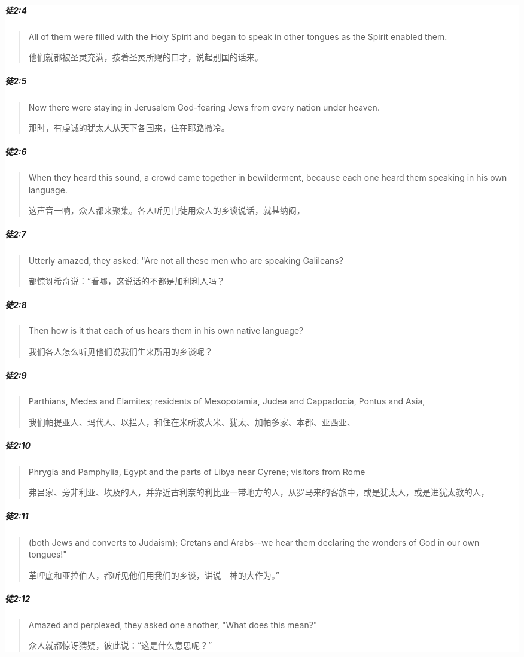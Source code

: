 
##### 徒2:4
> All of them were filled with the Holy Spirit and began to speak in other tongues as the Spirit enabled them.
>
> 他们就都被圣灵充满，按着圣灵所赐的口才，说起别国的话来。


##### 徒2:5
> Now there were staying in Jerusalem God-fearing Jews from every nation under heaven.
>
> 那时，有虔诚的犹太人从天下各国来，住在耶路撒冷。


##### 徒2:6
> When they heard this sound, a crowd came together in bewilderment, because each one heard them speaking in his own language.
>
> 这声音一响，众人都来聚集。各人听见门徒用众人的乡谈说话，就甚纳闷，


##### 徒2:7
> Utterly amazed, they asked: "Are not all these men who are speaking Galileans?
>
> 都惊讶希奇说：“看哪，这说话的不都是加利利人吗？


##### 徒2:8
> Then how is it that each of us hears them in his own native language?
>
> 我们各人怎么听见他们说我们生来所用的乡谈呢？


##### 徒2:9
> Parthians, Medes and Elamites; residents of Mesopotamia, Judea and Cappadocia, Pontus and Asia,
>
> 我们帕提亚人、玛代人、以拦人，和住在米所波大米、犹太、加帕多家、本都、亚西亚、


##### 徒2:10
> Phrygia and Pamphylia, Egypt and the parts of Libya near Cyrene; visitors from Rome
>
> 弗吕家、旁非利亚、埃及的人，并靠近古利奈的利比亚一带地方的人，从罗马来的客旅中，或是犹太人，或是进犹太教的人，


##### 徒2:11
> (both Jews and converts to Judaism); Cretans and Arabs--we hear them declaring the wonders of God in our own tongues!"
>
> 革哩底和亚拉伯人，都听见他们用我们的乡谈，讲说　神的大作为。”


##### 徒2:12
> Amazed and perplexed, they asked one another, "What does this mean?"
>
> 众人就都惊讶猜疑，彼此说：“这是什么意思呢？”
